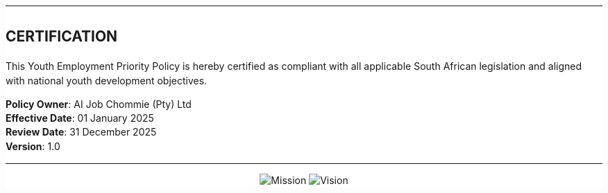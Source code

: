 </div>

---

## **CERTIFICATION**

This Youth Employment Priority Policy is hereby certified as compliant with all applicable South African legislation and aligned with national youth development objectives.

**Policy Owner**: AI Job Chommie (Pty) Ltd  
**Effective Date**: 01 January 2025  
**Review Date**: 31 December 2025  
**Version**: 1.0  

---

<div align="center">
  <img src="https://img.shields.io/badge/TRANSFORMING-YOUTH%20UNEMPLOYMENT-000000?style=for-the-badge&labelColor=000000" alt="Mission" />
  <img src="https://img.shields.io/badge/ONE%20PLACEMENT-AT%20A%20TIME-000000?style=for-the-badge&labelColor=000000" alt="Vision" />
</div>

